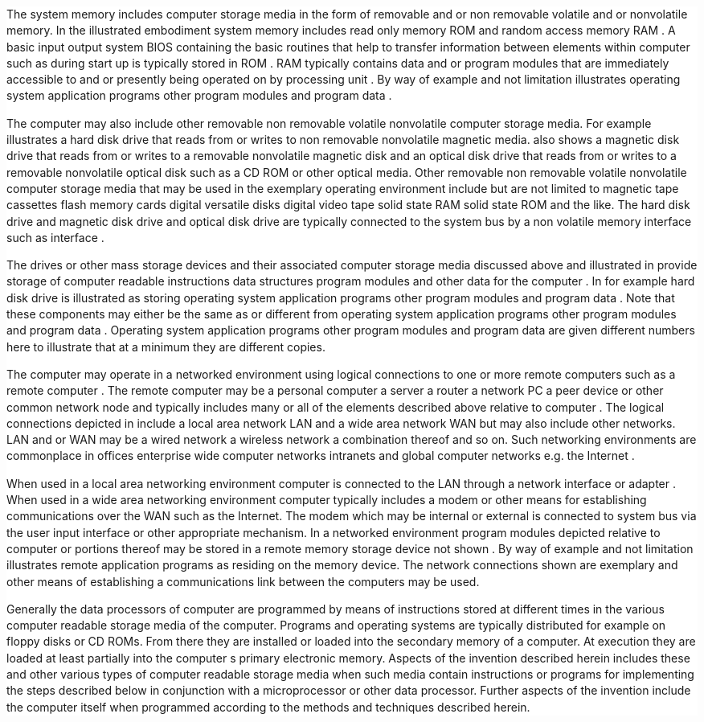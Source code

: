 The system memory includes computer storage media in the form of removable and or non removable volatile and or nonvolatile memory. In the illustrated embodiment system memory includes read only memory ROM and random access memory RAM . A basic input output system BIOS containing the basic routines that help to transfer information between elements within computer such as during start up is typically stored in ROM . RAM typically contains data and or program modules that are immediately accessible to and or presently being operated on by processing unit . By way of example and not limitation illustrates operating system application programs other program modules and program data .

The computer may also include other removable non removable volatile nonvolatile computer storage media. For example illustrates a hard disk drive that reads from or writes to non removable nonvolatile magnetic media. also shows a magnetic disk drive that reads from or writes to a removable nonvolatile magnetic disk and an optical disk drive that reads from or writes to a removable nonvolatile optical disk such as a CD ROM or other optical media. Other removable non removable volatile nonvolatile computer storage media that may be used in the exemplary operating environment include but are not limited to magnetic tape cassettes flash memory cards digital versatile disks digital video tape solid state RAM solid state ROM and the like. The hard disk drive and magnetic disk drive and optical disk drive are typically connected to the system bus by a non volatile memory interface such as interface .

The drives or other mass storage devices and their associated computer storage media discussed above and illustrated in provide storage of computer readable instructions data structures program modules and other data for the computer . In for example hard disk drive is illustrated as storing operating system application programs other program modules and program data . Note that these components may either be the same as or different from operating system application programs other program modules and program data . Operating system application programs other program modules and program data are given different numbers here to illustrate that at a minimum they are different copies.

The computer may operate in a networked environment using logical connections to one or more remote computers such as a remote computer . The remote computer may be a personal computer a server a router a network PC a peer device or other common network node and typically includes many or all of the elements described above relative to computer . The logical connections depicted in include a local area network LAN and a wide area network WAN but may also include other networks. LAN and or WAN may be a wired network a wireless network a combination thereof and so on. Such networking environments are commonplace in offices enterprise wide computer networks intranets and global computer networks e.g. the Internet .

When used in a local area networking environment computer is connected to the LAN through a network interface or adapter . When used in a wide area networking environment computer typically includes a modem or other means for establishing communications over the WAN such as the Internet. The modem which may be internal or external is connected to system bus via the user input interface or other appropriate mechanism. In a networked environment program modules depicted relative to computer or portions thereof may be stored in a remote memory storage device not shown . By way of example and not limitation illustrates remote application programs as residing on the memory device. The network connections shown are exemplary and other means of establishing a communications link between the computers may be used.

Generally the data processors of computer are programmed by means of instructions stored at different times in the various computer readable storage media of the computer. Programs and operating systems are typically distributed for example on floppy disks or CD ROMs. From there they are installed or loaded into the secondary memory of a computer. At execution they are loaded at least partially into the computer s primary electronic memory. Aspects of the invention described herein includes these and other various types of computer readable storage media when such media contain instructions or programs for implementing the steps described below in conjunction with a microprocessor or other data processor. Further aspects of the invention include the computer itself when programmed according to the methods and techniques described herein.

